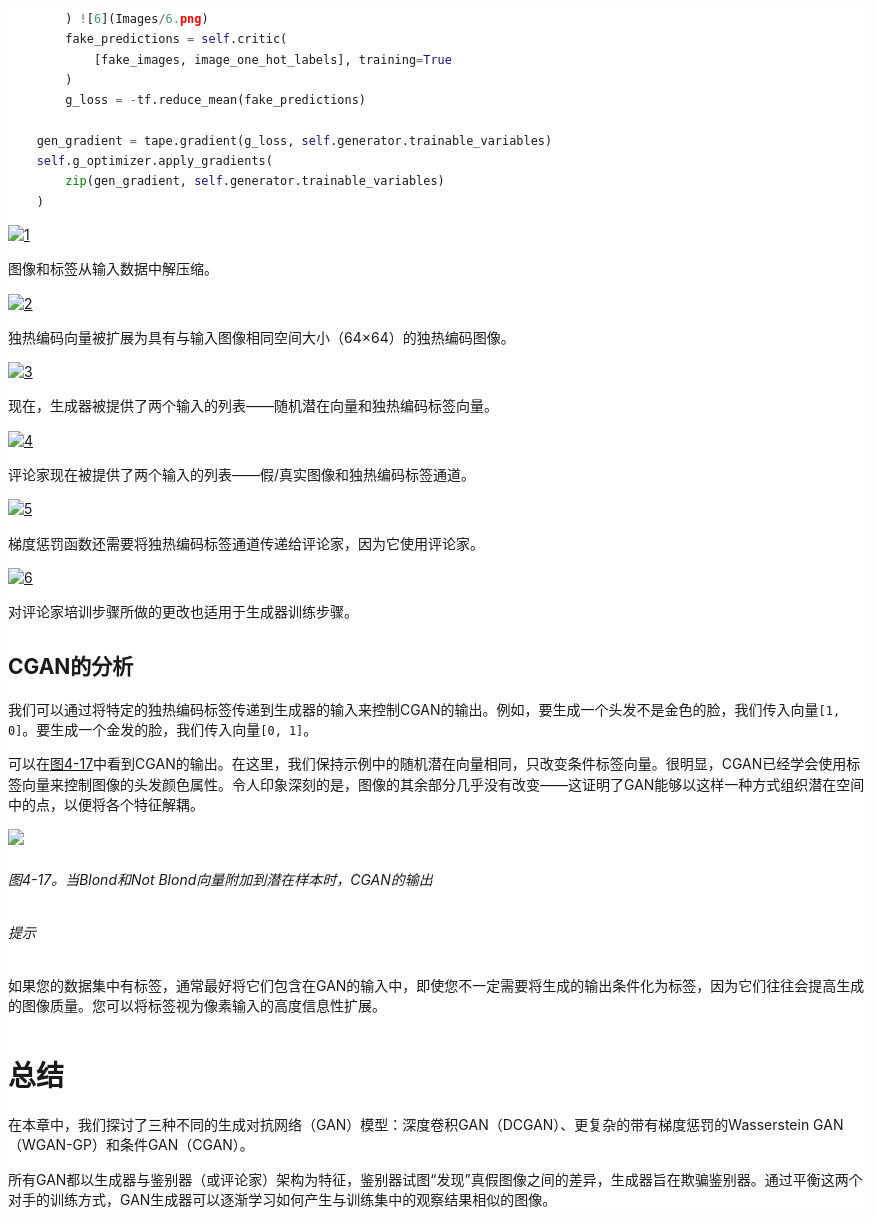```py
        ) ![6](Images/6.png)
        fake_predictions = self.critic(
            [fake_images, image_one_hot_labels], training=True
        )
        g_loss = -tf.reduce_mean(fake_predictions)

    gen_gradient = tape.gradient(g_loss, self.generator.trainable_variables)
    self.g_optimizer.apply_gradients(
        zip(gen_gradient, self.generator.trainable_variables)
    )
```

[![1](Images/1.png)](#co_generative_adversarial_networks_CO7-1)

图像和标签从输入数据中解压缩。

[![2](Images/2.png)](#co_generative_adversarial_networks_CO7-2)

独热编码向量被扩展为具有与输入图像相同空间大小（64×64）的独热编码图像。

[![3](Images/3.png)](#co_generative_adversarial_networks_CO7-3)

现在，生成器被提供了两个输入的列表——随机潜在向量和独热编码标签向量。

[![4](Images/4.png)](#co_generative_adversarial_networks_CO7-4)

评论家现在被提供了两个输入的列表——假/真实图像和独热编码标签通道。

[![5](Images/5.png)](#co_generative_adversarial_networks_CO7-5)

梯度惩罚函数还需要将独热编码标签通道传递给评论家，因为它使用评论家。

[![6](Images/6.png)](#co_generative_adversarial_networks_CO7-6)

对评论家培训步骤所做的更改也适用于生成器训练步骤。

## CGAN的分析

我们可以通过将特定的独热编码标签传递到生成器的输入来控制CGAN的输出。例如，要生成一个头发不是金色的脸，我们传入向量`[1, 0]`。要生成一个金发的脸，我们传入向量`[0, 1]`。

可以在[图4-17](#cgan_output)中看到CGAN的输出。在这里，我们保持示例中的随机潜在向量相同，只改变条件标签向量。很明显，CGAN已经学会使用标签向量来控制图像的头发颜色属性。令人印象深刻的是，图像的其余部分几乎没有改变——这证明了GAN能够以这样一种方式组织潜在空间中的点，以便将各个特征解耦。

![](Images/gdl2_0417.png)

###### 图4-17。当*Blond*和*Not Blond*向量附加到潜在样本时，CGAN的输出

###### 提示

如果您的数据集中有标签，通常最好将它们包含在GAN的输入中，即使您不一定需要将生成的输出条件化为标签，因为它们往往会提高生成的图像质量。您可以将标签视为像素输入的高度信息性扩展。

# 总结

在本章中，我们探讨了三种不同的生成对抗网络（GAN）模型：深度卷积GAN（DCGAN）、更复杂的带有梯度惩罚的Wasserstein GAN（WGAN-GP）和条件GAN（CGAN）。

所有GAN都以生成器与鉴别器（或评论家）架构为特征，鉴别器试图“发现”真假图像之间的差异，生成器旨在欺骗鉴别器。通过平衡这两个对手的训练方式，GAN生成器可以逐渐学习如何产生与训练集中的观察结果相似的图像。
